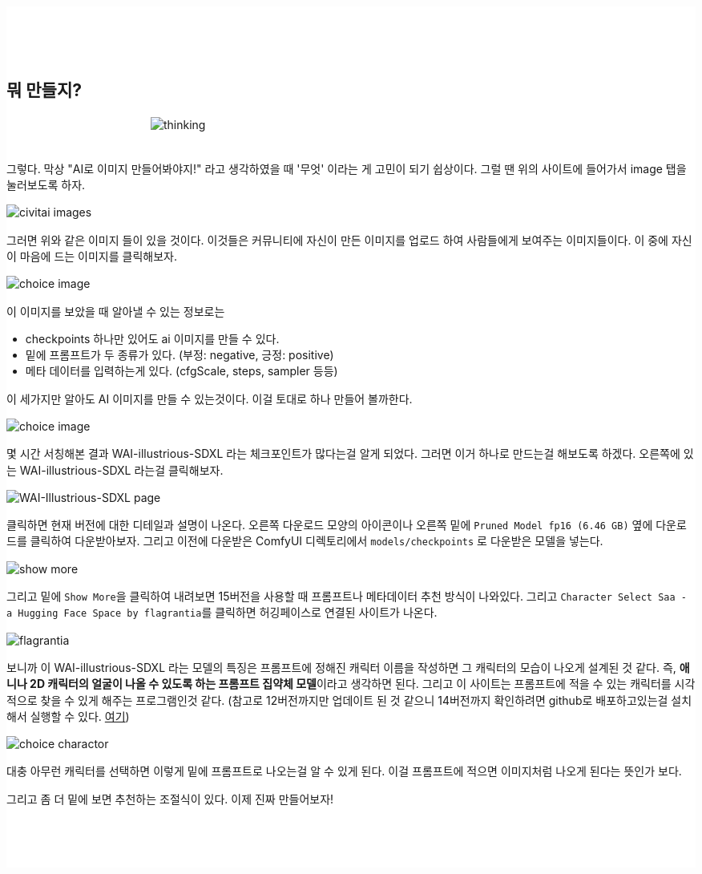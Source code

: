 <br><br><br>


## 뭐 만들지?

<img src="https://pub-9fab8c462d8d4428bf45385586df9f1a.r2.dev/unnamed.jpg" alt="thinking" style="width: 100%; max-width: 500px; display: block; margin: 0 auto;">

<br>

그렇다. 막상 "AI로 이미지 만들어봐야지!" 라고 생각하였을 때 '무엇' 이라는 게 고민이 되기 쉽상이다. 그럴 땐 위의 사이트에 들어가서 image 탭을 눌러보도록 하자.

![civitai images](https://pub-9fab8c462d8d4428bf45385586df9f1a.r2.dev/2025-10-17-221523_hyprshot.png)

그러면 위와 같은 이미지 들이 있을 것이다. 이것들은 커뮤니티에 자신이 만든 이미지를 업로드 하여 사람들에게 보여주는 이미지들이다. 이 중에 자신이 마음에 드는 이미지를 클릭해보자.

![choice image](https://pub-9fab8c462d8d4428bf45385586df9f1a.r2.dev/2025-10-17-221938_hyprshot.png)

이 이미지를 보았을 때 알아낼 수 있는 정보로는

- checkpoints 하나만 있어도 ai 이미지를 만들 수 있다.
- 밑에 프롬프트가 두 종류가 있다. (부정: negative, 긍정: positive)
- 메타 데이터를 입력하는게 있다. (cfgScale, steps, sampler 등등)

이 세가지만 알아도 AI 이미지를 만들 수 있는것이다. 이걸 토대로 하나 만들어 볼까한다.

![choice image](https://pub-9fab8c462d8d4428bf45385586df9f1a.r2.dev/2025-10-17-222202_hyprshot.png)

몇 시간 서칭해본 결과 WAI-illustrious-SDXL 라는 체크포인트가 많다는걸 알게 되었다. 그러면 이거 하나로 만드는걸 해보도록 하겠다. 오른쪽에 있는 WAI-illustrious-SDXL 라는걸 클릭해보자.

![WAI-Illustrious-SDXL page](https://pub-9fab8c462d8d4428bf45385586df9f1a.r2.dev/2025-10-17-222406_hyprshot.png)

클릭하면 현재 버전에 대한 디테일과 설명이 나온다. 오른쪽 다운로드 모양의 아이콘이나 오른쪽 밑에 `Pruned Model fp16 (6.46 GB)` 옆에 다운로드를 클릭하여 다운받아보자. 그리고 이전에 다운받은 ComfyUI 디렉토리에서 `models/checkpoints` 로 다운받은 모델을 넣는다.

![show more](https://pub-9fab8c462d8d4428bf45385586df9f1a.r2.dev/2025-10-17-222715_hyprshot.png)

그리고 밑에 `Show More`을 클릭하여 내려보면 15버전을 사용할 때 프롬프트나 메타데이터 추천 방식이 나와있다. 그리고 `Character Select Saa - a Hugging Face Space by flagrantia`를 클릭하면 허깅페이스로 연결된 사이트가 나온다.

![flagrantia](https://pub-9fab8c462d8d4428bf45385586df9f1a.r2.dev/2025-10-17-224010_hyprshot.png)

보니까 이 WAI-illustrious-SDXL 라는 모델의 특징은 프롬프트에 정해진 캐릭터 이름을 작성하면 그 캐릭터의 모습이 나오게 설계된 것 같다. 즉, **애니나 2D 캐릭터의 얼굴이 나올 수 있도록 하는 프롬프트 집약체 모델**이라고 생각하면 된다. 그리고 이 사이트는 프롬프트에 적을 수 있는 캐릭터를 시각적으로 찾을 수 있게 해주는 프로그램인것 같다. (참고로 12버전까지만 업데이트 된 것 같으니 14버전까지 확인하려면 github로 배포하고있는걸 설치해서 실행할 수 있다. [여기](https://github.com/mirabarukaso/character_select_stand_alone_app))

![choice charactor](https://pub-9fab8c462d8d4428bf45385586df9f1a.r2.dev/2025-10-17-223707_hyprshot.png)

대충 아무런 캐릭터를 선택하면 이렇게 밑에 프롬프트로 나오는걸 알 수 있게 된다. 이걸 프롬프트에 적으면 이미지처럼 나오게 된다는 뜻인가 보다.

그리고 좀 더 밑에 보면 추천하는 조절식이 있다. 이제 진짜 만들어보자!

<br><br><br>
